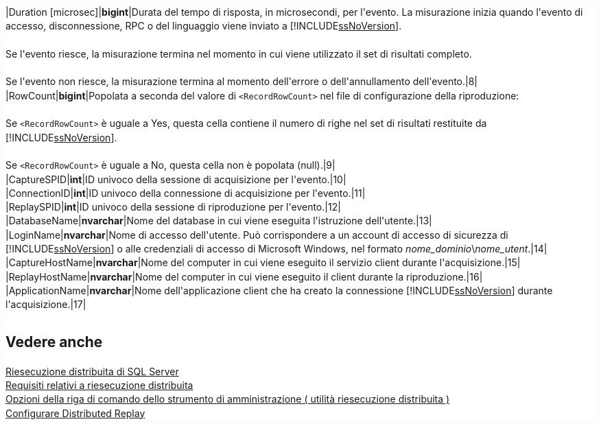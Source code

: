 |Duration [microsec]|**bigint**|Durata del tempo di risposta, in microsecondi, per l'evento. La misurazione inizia quando l'evento di accesso, disconnessione, RPC o del linguaggio viene inviato a [!INCLUDE[ssNoVersion](../../includes/ssnoversion-md.md)].<br /><br /> Se l'evento riesce, la misurazione termina nel momento in cui viene utilizzato il set di risultati completo.<br /><br /> Se l'evento non riesce, la misurazione termina al momento dell'errore o dell'annullamento dell'evento.|8|  
|RowCount|**bigint**|Popolata a seconda del valore di `<RecordRowCount>` nel file di configurazione della riproduzione:<br /><br /> Se `<RecordRowCount>` è uguale a Yes, questa cella contiene il numero di righe nel set di risultati restituite da [!INCLUDE[ssNoVersion](../../includes/ssnoversion-md.md)].<br /><br /> Se `<RecordRowCount>` è uguale a No, questa cella non è popolata (null).|9|  
|CaptureSPID|**int**|ID univoco della sessione di acquisizione per l'evento.|10|  
|ConnectionID|**int**|ID univoco della connessione di acquisizione per l'evento.|11|  
|ReplaySPID|**int**|ID univoco della sessione di riproduzione per l'evento.|12|  
|DatabaseName|**nvarchar**|Nome del database in cui viene eseguita l'istruzione dell'utente.|13|  
|LoginName|**nvarchar**|Nome di accesso dell'utente. Può corrispondere a un account di accesso di sicurezza di [!INCLUDE[ssNoVersion](../../includes/ssnoversion-md.md)] o alle credenziali di accesso di Microsoft Windows, nel formato *nome_dominio*\\*nome_utent*.|14|  
|CaptureHostName|**nvarchar**|Nome del computer in cui viene eseguito il servizio client durante l'acquisizione.|15|  
|ReplayHostName|**nvarchar**|Nome del computer in cui viene eseguito il client durante la riproduzione.|16|  
|ApplicationName|**nvarchar**|Nome dell'applicazione client che ha creato la connessione [!INCLUDE[ssNoVersion](../../includes/ssnoversion-md.md)] durante l'acquisizione.|17|  
  
## <a name="see-also"></a>Vedere anche  
 [Riesecuzione distribuita di SQL Server](../../tools/distributed-replay/sql-server-distributed-replay.md)   
 [Requisiti relativi a riesecuzione distribuita](../../tools/distributed-replay/distributed-replay-requirements.md)   
 [Opzioni della riga di comando dello strumento di amministrazione &#40; utilità riesecuzione distribuita &#41;](../../tools/distributed-replay/administration-tool-command-line-options-distributed-replay-utility.md)   
 [Configurare Distributed Replay](../../tools/distributed-replay/configure-distributed-replay.md)  
  
  
